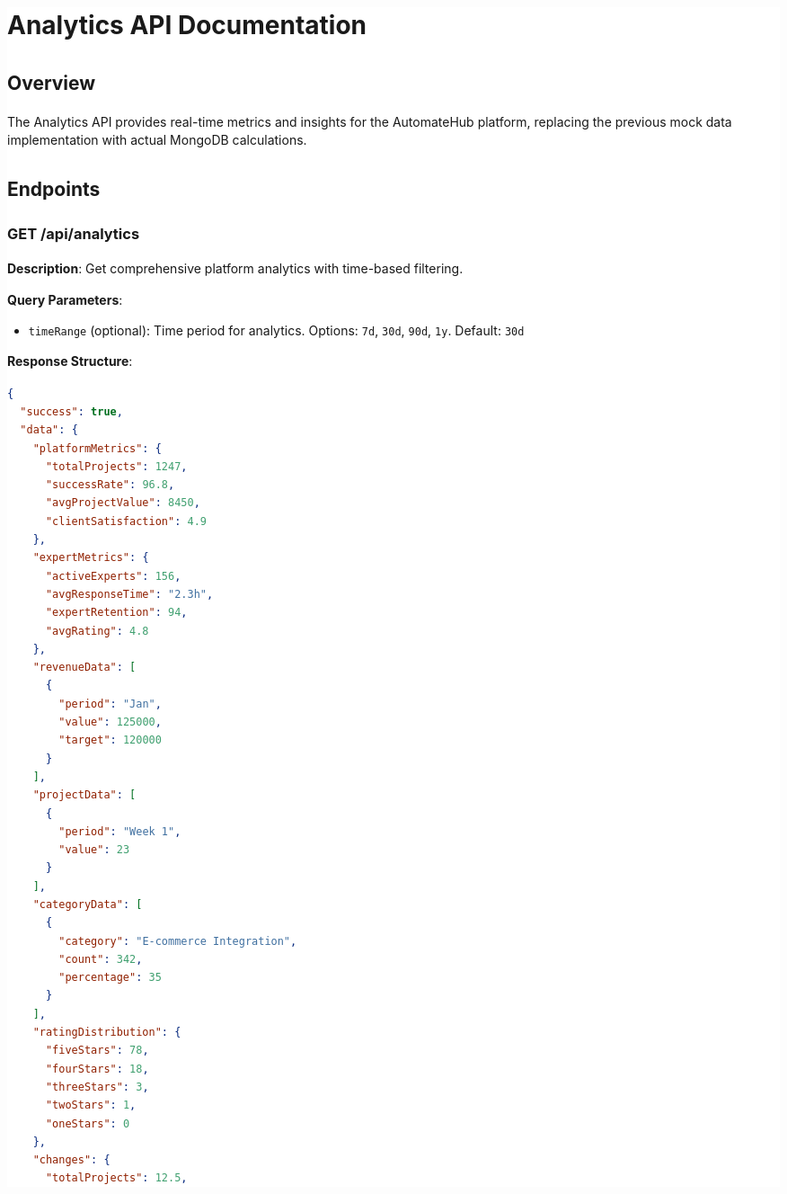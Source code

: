 # Analytics API Documentation

## Overview
The Analytics API provides real-time metrics and insights for the AutomateHub platform, replacing the previous mock data implementation with actual MongoDB calculations.

## Endpoints

### GET /api/analytics
**Description**: Get comprehensive platform analytics with time-based filtering.

**Query Parameters**:
- `timeRange` (optional): Time period for analytics. Options: `7d`, `30d`, `90d`, `1y`. Default: `30d`

**Response Structure**:
```json
{
  "success": true,
  "data": {
    "platformMetrics": {
      "totalProjects": 1247,
      "successRate": 96.8,
      "avgProjectValue": 8450,
      "clientSatisfaction": 4.9
    },
    "expertMetrics": {
      "activeExperts": 156,
      "avgResponseTime": "2.3h",
      "expertRetention": 94,
      "avgRating": 4.8
    },
    "revenueData": [
      {
        "period": "Jan",
        "value": 125000,
        "target": 120000
      }
    ],
    "projectData": [
      {
        "period": "Week 1",
        "value": 23
      }
    ],
    "categoryData": [
      {
        "category": "E-commerce Integration",
        "count": 342,
        "percentage": 35
      }
    ],
    "ratingDistribution": {
      "fiveStars": 78,
      "fourStars": 18,
      "threeStars": 3,
      "twoStars": 1,
      "oneStars": 0
    },
    "changes": {
      "totalProjects": 12.5,
```